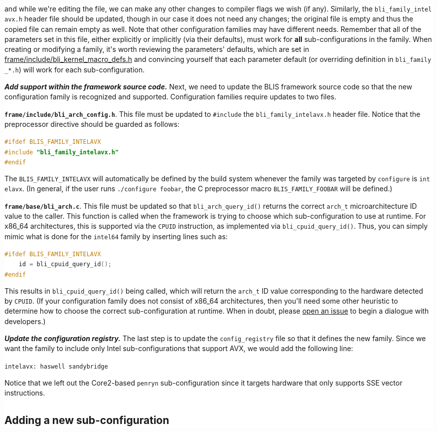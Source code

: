 and while we're editing the file, we can make any other changes to compiler flags we wish (if any). Similarly, the `bli_family_intelavx.h` header file should be updated, though in our case it does not need any changes; the original file is empty and thus the copied file can remain empty as well. Note that other configuration families may have different needs. Remember that all of the parameters set in this file, either explicitly or implicitly (via their defaults), must work for **all** sub-configurations in the family. When creating or modifying a family, it's worth reviewing the parameters' defaults, which are set in [frame/include/bli_kernel_macro_defs.h](https://github.com/flame/blis/blob/master/frame/include/bli_kernel_macro_defs.h) and convincing yourself that each parameter default (or overriding definition in `bli_family_*.h`) will work for each sub-configuration.



_**Add support within the framework source code.**_ Next, we need to update the BLIS framework source code so that the new configuration family is recognized and supported. Configuration families require updates to two files.

**`frame/include/bli_arch_config.h`**. This file must be updated to `#include` the `bli_family_intelavx.h` header file. Notice that the preprocessor directive should be guarded as follows:
```c
#ifdef BLIS_FAMILY_INTELAVX
#include "bli_family_intelavx.h"
#endif
```
The `BLIS_FAMILY_INTELAVX` will automatically be defined by the build system whenever the family was targeted by `configure` is `intelavx`. (In general, if the user runs `./configure foobar`, the C preprocessor macro `BLIS_FAMILY_FOOBAR` will be defined.)

**`frame/base/bli_arch.c`**. This file must be updated so that `bli_arch_query_id()` returns the correct `arch_t` microarchitecture ID value to the caller. This function is called when the framework is trying to choose which sub-configuration to use at runtime. For x86_64 architectures, this is supported via the `CPUID` instruction, as implemented via `bli_cpuid_query_id()`. Thus, you can simply mimic what is done for the `intel64` family by inserting lines such as:
```c
#ifdef BLIS_FAMILY_INTELAVX
    id = bli_cpuid_query_id();
#endif
```
This results in `bli_cpuid_query_id()` being called, which will return the `arch_t` ID value corresponding to the hardware detected by `CPUID`. (If your configuration family does not consist of x86_64 architectures, then you'll need some other heuristic to determine how to choose the correct sub-configuration at runtime. When in doubt, please [open an issue](https://github.com/flame/blis/issues) to begin a dialogue with developers.)



_**Update the configuration registry.**_ The last step is to update the `config_registry` file so that it defines the new family. Since we want the family to include only Intel sub-configurations that support AVX, we would add the following line:
```
intelavx: haswell sandybridge
```
Notice that we left out the Core2-based `penryn` sub-configuration since it targets hardware that only supports SSE vector instructions.


## Adding a new sub-configuration
